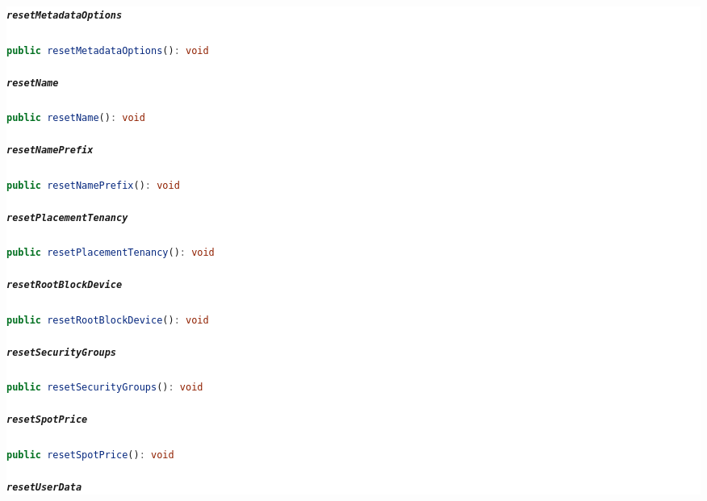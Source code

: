 ##### `resetMetadataOptions` <a name="resetMetadataOptions" id="@cdktf/aws-cdk.launchConfiguration.LaunchConfiguration.resetMetadataOptions"></a>

```typescript
public resetMetadataOptions(): void
```

##### `resetName` <a name="resetName" id="@cdktf/aws-cdk.launchConfiguration.LaunchConfiguration.resetName"></a>

```typescript
public resetName(): void
```

##### `resetNamePrefix` <a name="resetNamePrefix" id="@cdktf/aws-cdk.launchConfiguration.LaunchConfiguration.resetNamePrefix"></a>

```typescript
public resetNamePrefix(): void
```

##### `resetPlacementTenancy` <a name="resetPlacementTenancy" id="@cdktf/aws-cdk.launchConfiguration.LaunchConfiguration.resetPlacementTenancy"></a>

```typescript
public resetPlacementTenancy(): void
```

##### `resetRootBlockDevice` <a name="resetRootBlockDevice" id="@cdktf/aws-cdk.launchConfiguration.LaunchConfiguration.resetRootBlockDevice"></a>

```typescript
public resetRootBlockDevice(): void
```

##### `resetSecurityGroups` <a name="resetSecurityGroups" id="@cdktf/aws-cdk.launchConfiguration.LaunchConfiguration.resetSecurityGroups"></a>

```typescript
public resetSecurityGroups(): void
```

##### `resetSpotPrice` <a name="resetSpotPrice" id="@cdktf/aws-cdk.launchConfiguration.LaunchConfiguration.resetSpotPrice"></a>

```typescript
public resetSpotPrice(): void
```

##### `resetUserData` <a name="resetUserData" id="@cdktf/aws-cdk.launchConfiguration.LaunchConfiguration.resetUserData"></a>
